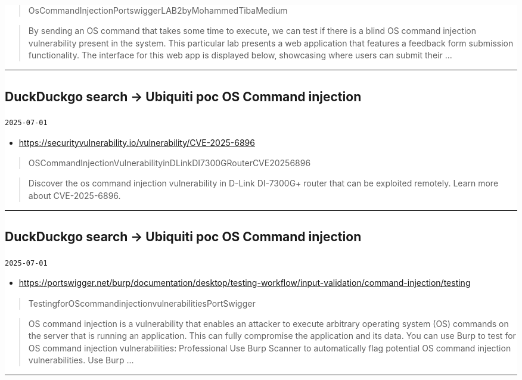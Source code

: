 <blockquote>
 OsCommandInjectionPortswiggerLAB2byMohammedTibaMedium
</blockquote>
<blockquote>
By sending an OS command that takes some time to execute, we can test if there is a blind OS command injection vulnerability present in the system. This particular lab presents a web application that features a feedback form submission functionality. The interface for this web app is displayed below, showcasing where users can submit their ...
</blockquote>

---

## DuckDuckgo search -> Ubiquiti poc OS Command injection
`2025-07-01`

* https://securityvulnerability.io/vulnerability/CVE-2025-6896

<blockquote>
 OSCommandInjectionVulnerabilityinDLinkDI7300GRouterCVE20256896
</blockquote>
<blockquote>
Discover the os command injection vulnerability in D-Link DI-7300G+ router that can be exploited remotely. Learn more about CVE-2025-6896.
</blockquote>

---

## DuckDuckgo search -> Ubiquiti poc OS Command injection
`2025-07-01`

* https://portswigger.net/burp/documentation/desktop/testing-workflow/input-validation/command-injection/testing

<blockquote>
 TestingforOScommandinjectionvulnerabilitiesPortSwigger
</blockquote>
<blockquote>
OS command injection is a vulnerability that enables an attacker to execute arbitrary operating system (OS) commands on the server that is running an application. This can fully compromise the application and its data. You can use Burp to test for OS command injection vulnerabilities: Professional Use Burp Scanner to automatically flag potential OS command injection vulnerabilities. Use Burp ...
</blockquote>

---

